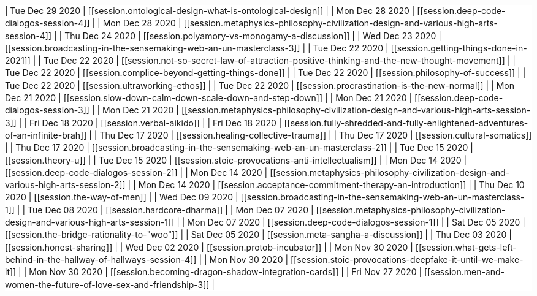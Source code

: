 | Tue Dec 29 2020 | [[session.ontological-design-what-is-ontological-design]] | 
| Mon Dec 28 2020 | [[session.deep-code-dialogos-session-4]] | 
| Mon Dec 28 2020 | [[session.metaphysics-philosophy-civilization-design-and-various-high-arts-session-4]] | 
| Thu Dec 24 2020 | [[session.polyamory-vs-monogamy-a-discussion]] | 
| Wed Dec 23 2020 | [[session.broadcasting-in-the-sensemaking-web-an-un-masterclass-3]] | 
| Tue Dec 22 2020 | [[session.getting-things-done-in-2021]] | 
| Tue Dec 22 2020 | [[session.not-so-secret-law-of-attraction-positive-thinking-and-the-new-thought-movement]] | 
| Tue Dec 22 2020 | [[session.complice-beyond-getting-things-done]] | 
| Tue Dec 22 2020 | [[session.philosophy-of-success]] | 
| Tue Dec 22 2020 | [[session.ultraworking-ethos]] | 
| Tue Dec 22 2020 | [[session.procrastination-is-the-new-normal]] | 
| Mon Dec 21 2020 | [[session.slow-down-calm-down-scale-down-and-step-down]] | 
| Mon Dec 21 2020 | [[session.deep-code-dialogos-session-3]] | 
| Mon Dec 21 2020 | [[session.metaphysics-philosophy-civilization-design-and-various-high-arts-session-3]] | 
| Fri Dec 18 2020 | [[session.verbal-aikido]] | 
| Fri Dec 18 2020 | [[session.fully-shredded-and-fully-enlightened-adventures-of-an-infinite-brah]] | 
| Thu Dec 17 2020 | [[session.healing-collective-trauma]] | 
| Thu Dec 17 2020 | [[session.cultural-somatics]] | 
| Thu Dec 17 2020 | [[session.broadcasting-in-the-sensemaking-web-an-un-masterclass-2]] | 
| Tue Dec 15 2020 | [[session.theory-u]] | 
| Tue Dec 15 2020 | [[session.stoic-provocations-anti-intellectualism]] | 
| Mon Dec 14 2020 | [[session.deep-code-dialogos-session-2]] | 
| Mon Dec 14 2020 | [[session.metaphysics-philosophy-civilization-design-and-various-high-arts-session-2]] | 
| Mon Dec 14 2020 | [[session.acceptance-commitment-therapy-an-introduction]] | 
| Thu Dec 10 2020 | [[session.the-way-of-men]] | 
| Wed Dec 09 2020 | [[session.broadcasting-in-the-sensemaking-web-an-un-masterclass-1]] | 
| Tue Dec 08 2020 | [[session.hardcore-dharma]] | 
| Mon Dec 07 2020 | [[session.metaphysics-philosophy-civilization-design-and-various-high-arts-session-1]] | 
| Mon Dec 07 2020 | [[session.deep-code-dialogos-session-1]] | 
| Sat Dec 05 2020 | [[session.the-bridge-rationality-to-"woo"]] | 
| Sat Dec 05 2020 | [[session.meta-sangha-a-discussion]] | 
| Thu Dec 03 2020 | [[session.honest-sharing]] | 
| Wed Dec 02 2020 | [[session.protob-incubator]] | 
| Mon Nov 30 2020 | [[session.what-gets-left-behind-in-the-hallway-of-hallways-session-4]] | 
| Mon Nov 30 2020 | [[session.stoic-provocations-deepfake-it-until-we-make-it]] | 
| Mon Nov 30 2020 | [[session.becoming-dragon-shadow-integration-cards]] | 
| Fri Nov 27 2020 | [[session.men-and-women-the-future-of-love-sex-and-friendship-3]] | 